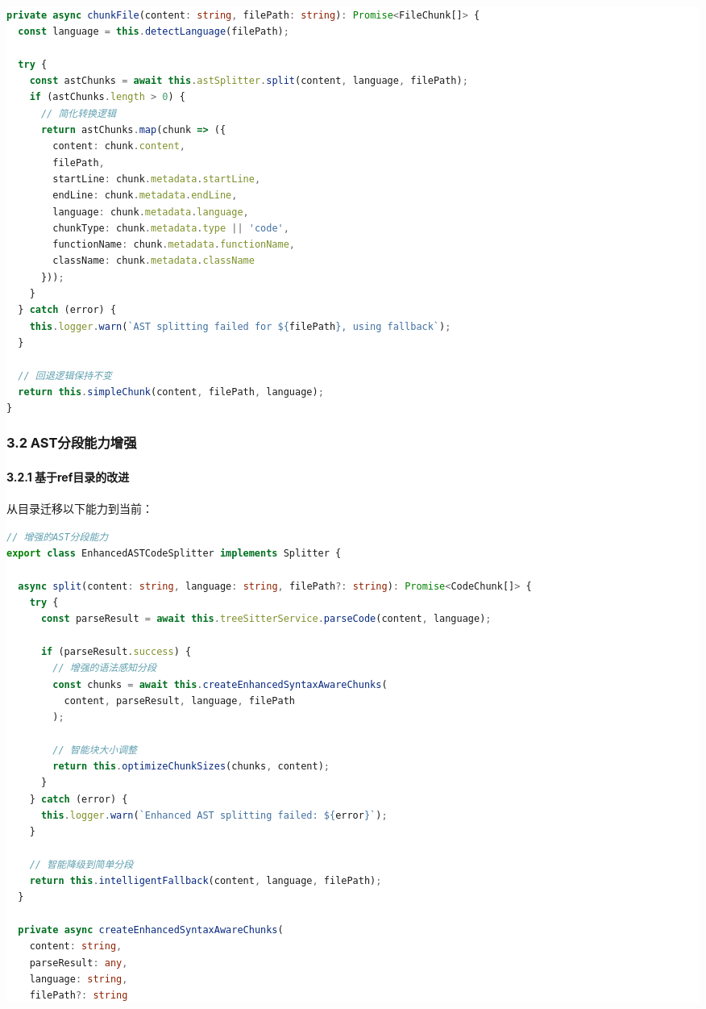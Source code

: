 ```typescript
private async chunkFile(content: string, filePath: string): Promise<FileChunk[]> {
  const language = this.detectLanguage(filePath);
  
  try {
    const astChunks = await this.astSplitter.split(content, language, filePath);
    if (astChunks.length > 0) {
      // 简化转换逻辑
      return astChunks.map(chunk => ({
        content: chunk.content,
        filePath,
        startLine: chunk.metadata.startLine,
        endLine: chunk.metadata.endLine,
        language: chunk.metadata.language,
        chunkType: chunk.metadata.type || 'code',
        functionName: chunk.metadata.functionName,
        className: chunk.metadata.className
      }));
    }
  } catch (error) {
    this.logger.warn(`AST splitting failed for ${filePath}, using fallback`);
  }
  
  // 回退逻辑保持不变
  return this.simpleChunk(content, filePath, language);
}
```

### 3.2 AST分段能力增强

#### 3.2.1 基于ref目录的改进

从<mcfile name="ref" path="ref"></mcfile>目录迁移以下能力到当前<mcfile name="ASTCodeSplitter.ts" path="src/service/parser/splitting/ASTCodeSplitter.ts"></mcfile>：

```typescript
// 增强的AST分段能力
export class EnhancedASTCodeSplitter implements Splitter {
  
  async split(content: string, language: string, filePath?: string): Promise<CodeChunk[]> {
    try {
      const parseResult = await this.treeSitterService.parseCode(content, language);
      
      if (parseResult.success) {
        // 增强的语法感知分段
        const chunks = await this.createEnhancedSyntaxAwareChunks(
          content, parseResult, language, filePath
        );
        
        // 智能块大小调整
        return this.optimizeChunkSizes(chunks, content);
      }
    } catch (error) {
      this.logger.warn(`Enhanced AST splitting failed: ${error}`);
    }
    
    // 智能降级到简单分段
    return this.intelligentFallback(content, language, filePath);
  }
  
  private async createEnhancedSyntaxAwareChunks(
    content: string,
    parseResult: any,
    language: string,
    filePath?: string
```